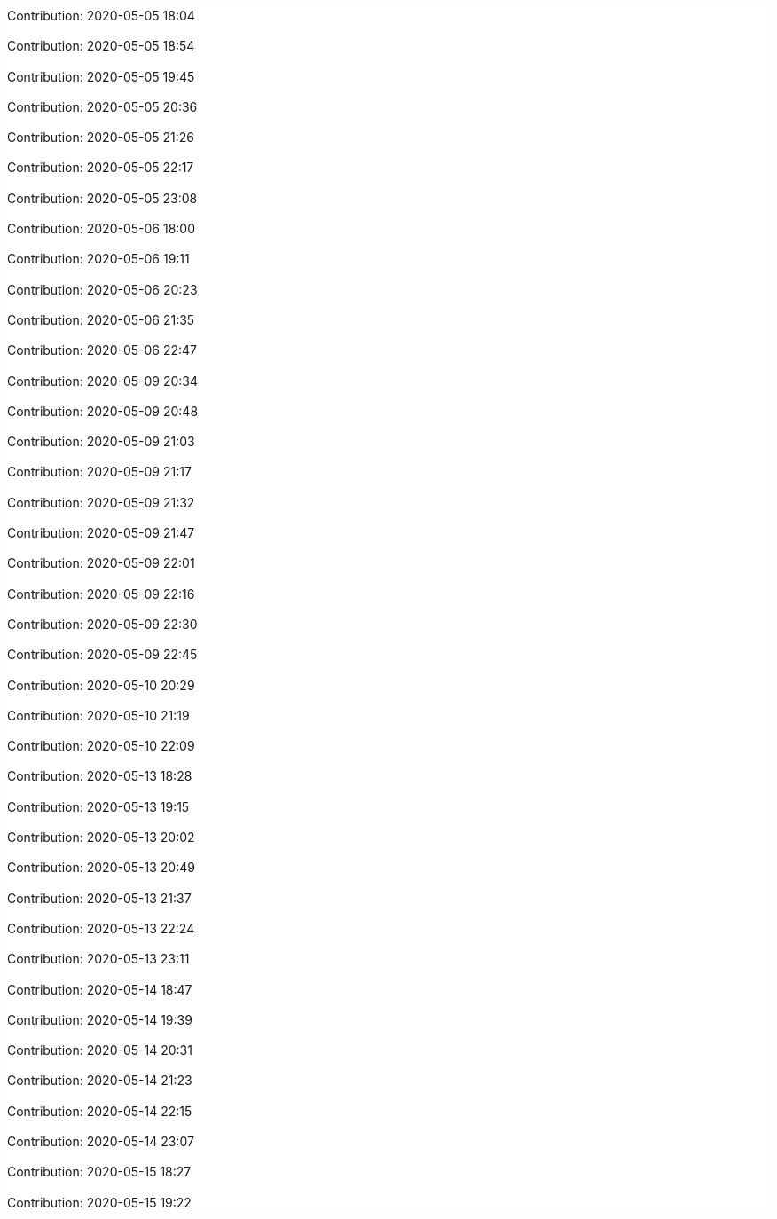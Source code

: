 Contribution: 2020-05-05 18:04

Contribution: 2020-05-05 18:54

Contribution: 2020-05-05 19:45

Contribution: 2020-05-05 20:36

Contribution: 2020-05-05 21:26

Contribution: 2020-05-05 22:17

Contribution: 2020-05-05 23:08

Contribution: 2020-05-06 18:00

Contribution: 2020-05-06 19:11

Contribution: 2020-05-06 20:23

Contribution: 2020-05-06 21:35

Contribution: 2020-05-06 22:47

Contribution: 2020-05-09 20:34

Contribution: 2020-05-09 20:48

Contribution: 2020-05-09 21:03

Contribution: 2020-05-09 21:17

Contribution: 2020-05-09 21:32

Contribution: 2020-05-09 21:47

Contribution: 2020-05-09 22:01

Contribution: 2020-05-09 22:16

Contribution: 2020-05-09 22:30

Contribution: 2020-05-09 22:45

Contribution: 2020-05-10 20:29

Contribution: 2020-05-10 21:19

Contribution: 2020-05-10 22:09

Contribution: 2020-05-13 18:28

Contribution: 2020-05-13 19:15

Contribution: 2020-05-13 20:02

Contribution: 2020-05-13 20:49

Contribution: 2020-05-13 21:37

Contribution: 2020-05-13 22:24

Contribution: 2020-05-13 23:11

Contribution: 2020-05-14 18:47

Contribution: 2020-05-14 19:39

Contribution: 2020-05-14 20:31

Contribution: 2020-05-14 21:23

Contribution: 2020-05-14 22:15

Contribution: 2020-05-14 23:07

Contribution: 2020-05-15 18:27

Contribution: 2020-05-15 19:22

